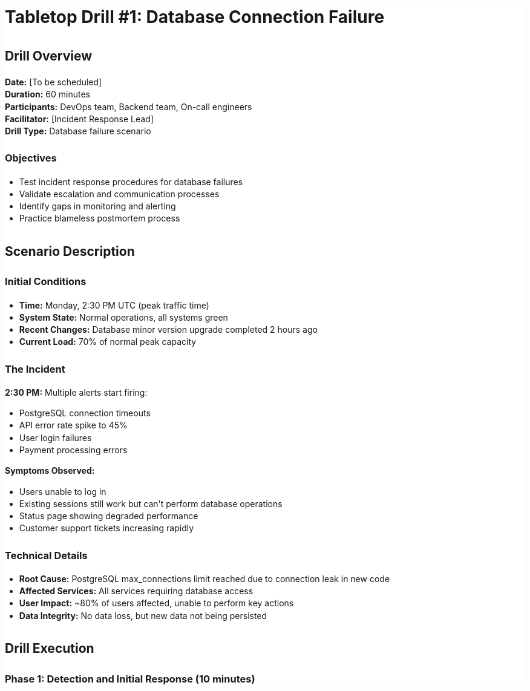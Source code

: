 # Tabletop Drill #1: Database Connection Failure

## Drill Overview

**Date:** [To be scheduled]  
**Duration:** 60 minutes  
**Participants:** DevOps team, Backend team, On-call engineers  
**Facilitator:** [Incident Response Lead]  
**Drill Type:** Database failure scenario  

### Objectives
- Test incident response procedures for database failures
- Validate escalation and communication processes
- Identify gaps in monitoring and alerting
- Practice blameless postmortem process

## Scenario Description

### Initial Conditions
- **Time:** Monday, 2:30 PM UTC (peak traffic time)
- **System State:** Normal operations, all systems green
- **Recent Changes:** Database minor version upgrade completed 2 hours ago
- **Current Load:** 70% of normal peak capacity

### The Incident

**2:30 PM:** Multiple alerts start firing:
- PostgreSQL connection timeouts
- API error rate spike to 45%
- User login failures
- Payment processing errors

**Symptoms Observed:**
- Users unable to log in
- Existing sessions still work but can't perform database operations
- Status page showing degraded performance
- Customer support tickets increasing rapidly

### Technical Details
- **Root Cause:** PostgreSQL max_connections limit reached due to connection leak in new code
- **Affected Services:** All services requiring database access
- **User Impact:** ~80% of users affected, unable to perform key actions
- **Data Integrity:** No data loss, but new data not being persisted

## Drill Execution

### Phase 1: Detection and Initial Response (10 minutes)
